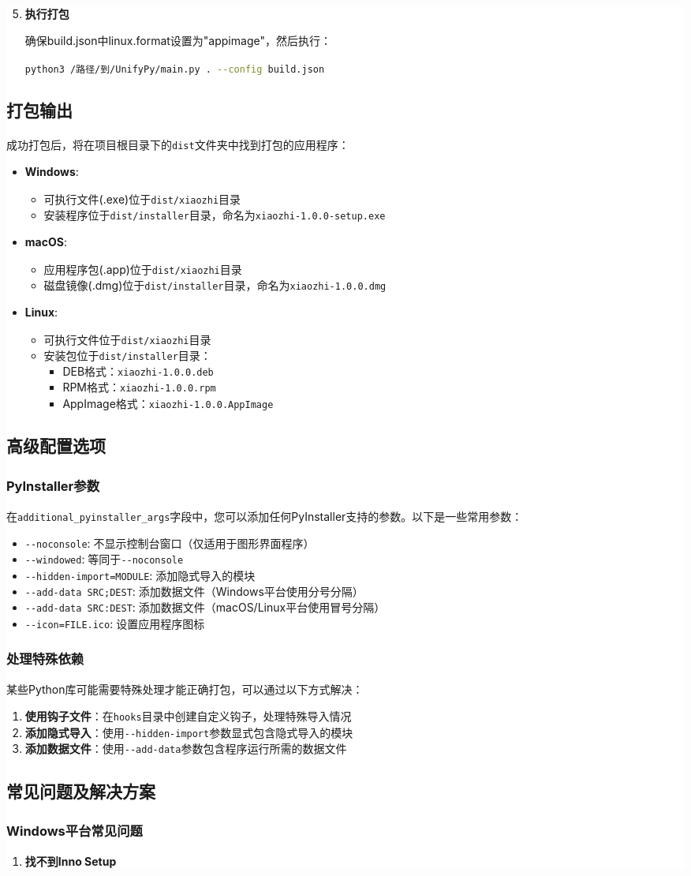 5. **执行打包**

   确保build.json中linux.format设置为"appimage"，然后执行：

   ```bash
   python3 /路径/到/UnifyPy/main.py . --config build.json
   ```

## 打包输出

成功打包后，将在项目根目录下的`dist`文件夹中找到打包的应用程序：

- **Windows**: 
  - 可执行文件(.exe)位于`dist/xiaozhi`目录
  - 安装程序位于`dist/installer`目录，命名为`xiaozhi-1.0.0-setup.exe`

- **macOS**: 
  - 应用程序包(.app)位于`dist/xiaozhi`目录
  - 磁盘镜像(.dmg)位于`dist/installer`目录，命名为`xiaozhi-1.0.0.dmg`

- **Linux**: 
  - 可执行文件位于`dist/xiaozhi`目录
  - 安装包位于`dist/installer`目录：
    - DEB格式：`xiaozhi-1.0.0.deb`
    - RPM格式：`xiaozhi-1.0.0.rpm`
    - AppImage格式：`xiaozhi-1.0.0.AppImage`

## 高级配置选项

### PyInstaller参数

在`additional_pyinstaller_args`字段中，您可以添加任何PyInstaller支持的参数。以下是一些常用参数：

- `--noconsole`: 不显示控制台窗口（仅适用于图形界面程序）
- `--windowed`: 等同于`--noconsole`
- `--hidden-import=MODULE`: 添加隐式导入的模块
- `--add-data SRC;DEST`: 添加数据文件（Windows平台使用分号分隔）
- `--add-data SRC:DEST`: 添加数据文件（macOS/Linux平台使用冒号分隔）
- `--icon=FILE.ico`: 设置应用程序图标

### 处理特殊依赖

某些Python库可能需要特殊处理才能正确打包，可以通过以下方式解决：

1. **使用钩子文件**：在`hooks`目录中创建自定义钩子，处理特殊导入情况
2. **添加隐式导入**：使用`--hidden-import`参数显式包含隐式导入的模块
3. **添加数据文件**：使用`--add-data`参数包含程序运行所需的数据文件

## 常见问题及解决方案

### Windows平台常见问题

1. **找不到Inno Setup**
   